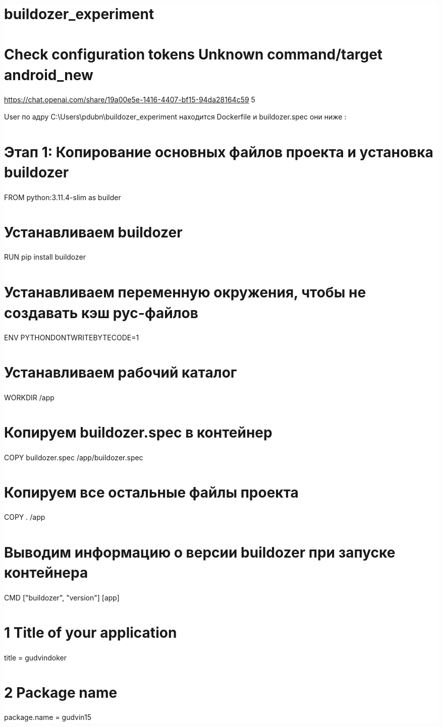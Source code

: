 # buildozer_experiment
# Check configuration tokens Unknown command/target android_new
https://chat.openai.com/share/19a00e5e-1416-4407-bf15-94da28164c59
5

User
 по адру C:\Users\pdubn\buildozer_experiment  находится Dockerfile  и buildozer.spec они ниже  :                 
 # Этап 1: Копирование основных файлов проекта и установка buildozer
FROM python:3.11.4-slim as builder

# Устанавливаем buildozer
RUN pip install buildozer

# Устанавливаем переменную окружения, чтобы не создавать кэш pyc-файлов
ENV PYTHONDONTWRITEBYTECODE=1

# Устанавливаем рабочий каталог
WORKDIR /app


# Копируем buildozer.spec в контейнер
COPY buildozer.spec /app/buildozer.spec

# Копируем все остальные файлы проекта
COPY . /app

# Выводим информацию о версии buildozer при запуске контейнера
CMD ["buildozer", "version"]         [app]
# 1 Title of your application
title = gudvindoker

# 2 Package name
package.name = gudvin15
